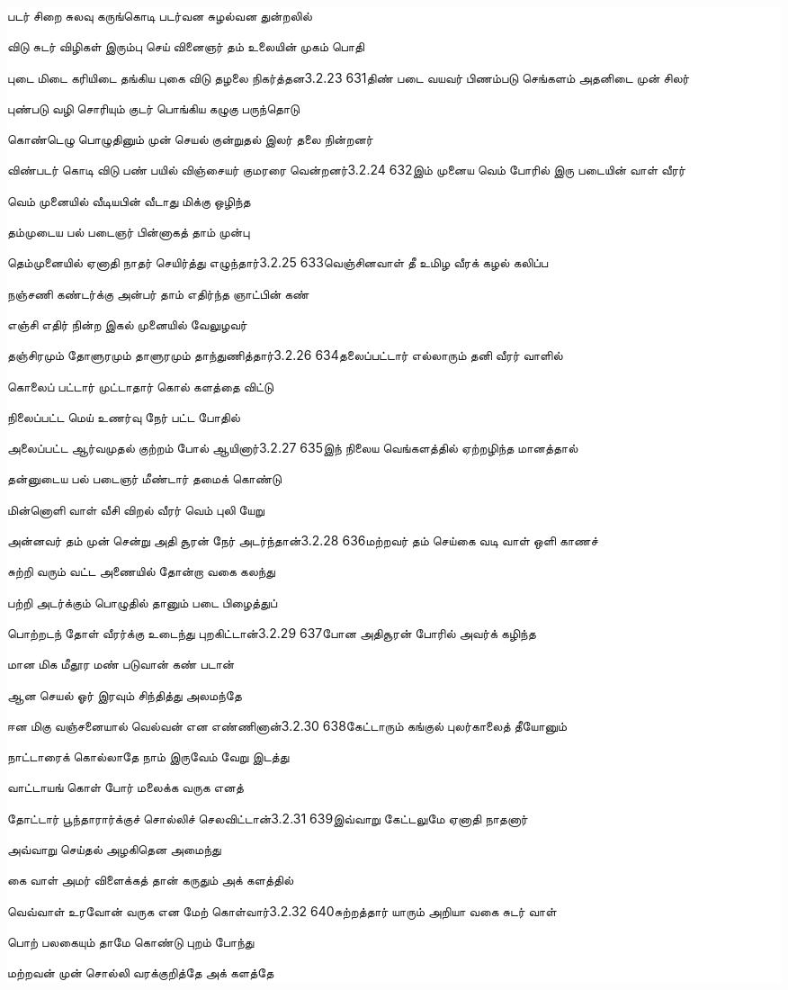 படர் சிறை சுலவு கருங்கொடி படர்வன சுழல்வன துன்றலில்  

விடு சுடர் விழிகள் இரும்பு செய் வினைஞர் தம் உலையின் முகம் பொதி  

புடை மிடை கரியிடை தங்கிய புகை விடு தழலை நிகர்த்தன3.2.23 631திண் படை வயவர் பிணம்படு செங்களம் அதனிடை முன் சிலர்  

புண்படு வழி சொரியும் குடர் பொங்கிய கழுகு பருந்தொடு  

கொண்டெழு பொழுதினும் முன் செயல் குன்றுதல் இலர் தலை நின்றனர்  

விண்படர் கொடி விடு பண் பயில் விஞ்சையர் குமரரை வென்றனர்3.2.24 632இம் முனைய வெம் போரில் இரு படையின் வாள் வீரர்  

வெம் முனையில் வீடியபின் வீடாது மிக்கு ஒழிந்த  

தம்முடைய பல் படைஞர் பின்னாகத் தாம் முன்பு  

தெம்முனையில் ஏனாதி நாதர் செயிர்த்து எழுந்தார்3.2.25 633வெஞ்சினவாள் தீ உமிழ வீரக் கழல் கலிப்ப  

நஞ்சணி கண்டர்க்கு அன்பர் தாம் எதிர்ந்த ஞாட்பின் கண்  

எஞ்சி எதிர் நின்ற இகல் முனையில் வேலுழவர்  

தஞ்சிரமும் தோளுரமும் தாளுரமும் தாந்துணித்தார்3.2.26 634தலைப்பட்டார் எல்லாரும் தனி வீரர் வாளில்  

கொலைப் பட்டார் முட்டாதார் கொல் களத்தை விட்டு  

நிலைப்பட்ட மெய் உணர்வு நேர் பட்ட போதில்  

அலைப்பட்ட ஆர்வமுதல் குற்றம் போல் ஆயினார்3.2.27 635இந் நிலைய வெங்களத்தில் ஏற்றழிந்த மானத்தால்  

தன்னுடைய பல் படைஞர் மீண்டார் தமைக் கொண்டு  

மின்னொளி வாள் வீசி விறல் வீரர் வெம் புலி யேறு  

அன்னவர் தம் முன் சென்று அதி சூரன் நேர் அடர்ந்தான்3.2.28 636மற்றவர் தம் செய்கை வடி வாள் ஒளி காணச்  

சுற்றி வரும் வட்ட அணையில் தோன்றா வகை கலந்து  

பற்றி அடர்க்கும் பொழுதில் தானும் படை பிழைத்துப்  

பொற்றடந் தோள் வீரர்க்கு உடைந்து புறகிட்டான்3.2.29 637போன அதிசூரன் போரில் அவர்க் கழிந்த  

மான மிக மீதூர மண் படுவான் கண் படான்  

ஆன செயல் ஓர் இரவும் சிந்தித்து அலமந்தே  

ஈன மிகு வஞ்சனையால் வெல்வன் என எண்ணினான்3.2.30 638கேட்டாரும் கங்குல் புலர்காலைத் தீயோனும்  

நாட்டாரைக் கொல்லாதே நாம் இருவேம் வேறு இடத்து  

வாட்டாயங் கொள் போர் மலைக்க வருக எனத்  

தோட்டார் பூந்தாரார்க்குச் சொல்லிச் செலவிட்டான்3.2.31 639இவ்வாறு கேட்டலுமே ஏனாதி நாதனார்  

அவ்வாறு செய்தல் அழகிதென அமைந்து  

கை வாள் அமர் விளைக்கத் தான் கருதும் அக் களத்தில்  

வெவ்வாள் உரவோன் வருக என மேற் கொள்வார்3.2.32 640சுற்றத்தார் யாரும் அறியா வகை சுடர் வாள்  

பொற் பலகையும் தாமே கொண்டு புறம் போந்து  

மற்றவன் முன் சொல்லி வரக்குறித்தே அக் களத்தே  
